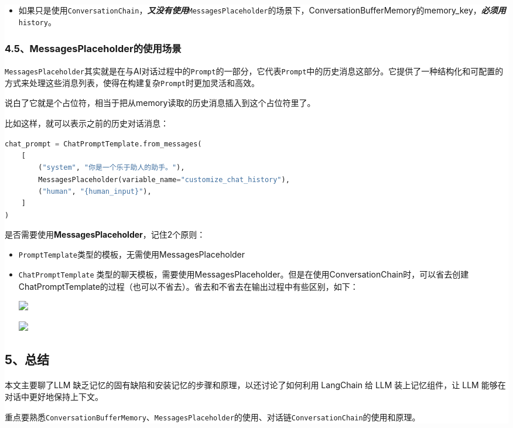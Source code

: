 - 如果只是使用`ConversationChain`，***又没有使用***`MessagesPlaceholder`的场景下，ConversationBufferMemory的memory_key，***必须用***`history`。

### 4.5、MessagesPlaceholder的使用场景

`MessagesPlaceholder`其实就是在与AI对话过程中的`Prompt`的一部分，它代表`Prompt`中的历史消息这部分。它提供了一种结构化和可配置的方式来处理这些消息列表，使得在构建复杂`Prompt`时更加灵活和高效。

说白了它就是个占位符，相当于把从memory读取的历史消息插入到这个占位符里了。

比如这样，就可以表示之前的历史对话消息：

```Python
chat_prompt = ChatPromptTemplate.from_messages(
    [
        ("system", "你是一个乐于助人的助手。"),
        MessagesPlaceholder(variable_name="customize_chat_history"),
        ("human", "{human_input}"),
    ]
)
```

是否需要使用**MessagesPlaceholder**，记住2个原则：

- `PromptTemplate`类型的模板，无需使用MessagesPlaceholder
- `ChatPromptTemplate` 类型的聊天模板，需要使用MessagesPlaceholder。但是在使用ConversationChain时，可以省去创建ChatPromptTemplate的过程（也可以不省去）。省去和不省去在输出过程中有些区别，如下：

    ![](https://img.mangod.top/blog/202407082309973.png)

    ![](https://img.mangod.top/blog/202407082308770.png)



## 5、总结

本文主要聊了LLM 缺乏记忆的固有缺陷和安装记忆的步骤和原理，以还讨论了如何利用 LangChain 给 LLM 装上记忆组件，让 LLM 能够在对话中更好地保持上下文。

重点要熟悉`ConversationBufferMemory`、`MessagesPlaceholder`的使用、对话链`ConversationChain`的使用和原理。